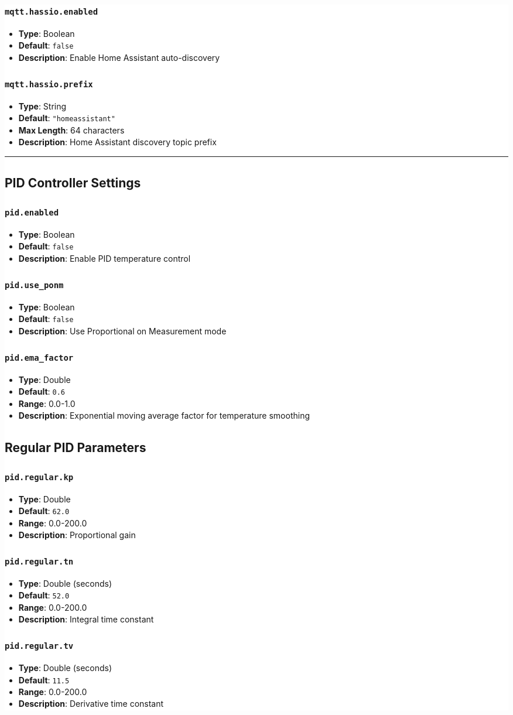 ### `mqtt.hassio.enabled`
- **Type**: Boolean
- **Default**: `false`
- **Description**: Enable Home Assistant auto-discovery

### `mqtt.hassio.prefix`
- **Type**: String
- **Default**: `"homeassistant"`
- **Max Length**: 64 characters
- **Description**: Home Assistant discovery topic prefix

---

## PID Controller Settings

### `pid.enabled`
- **Type**: Boolean
- **Default**: `false`
- **Description**: Enable PID temperature control

### `pid.use_ponm`
- **Type**: Boolean
- **Default**: `false`
- **Description**: Use Proportional on Measurement mode

### `pid.ema_factor`
- **Type**: Double
- **Default**: `0.6`
- **Range**: 0.0-1.0
- **Description**: Exponential moving average factor for temperature smoothing

## Regular PID Parameters

### `pid.regular.kp`
- **Type**: Double
- **Default**: `62.0`
- **Range**: 0.0-200.0
- **Description**: Proportional gain

### `pid.regular.tn`
- **Type**: Double (seconds)
- **Default**: `52.0`
- **Range**: 0.0-200.0
- **Description**: Integral time constant

### `pid.regular.tv`
- **Type**: Double (seconds)
- **Default**: `11.5`
- **Range**: 0.0-200.0
- **Description**: Derivative time constant
